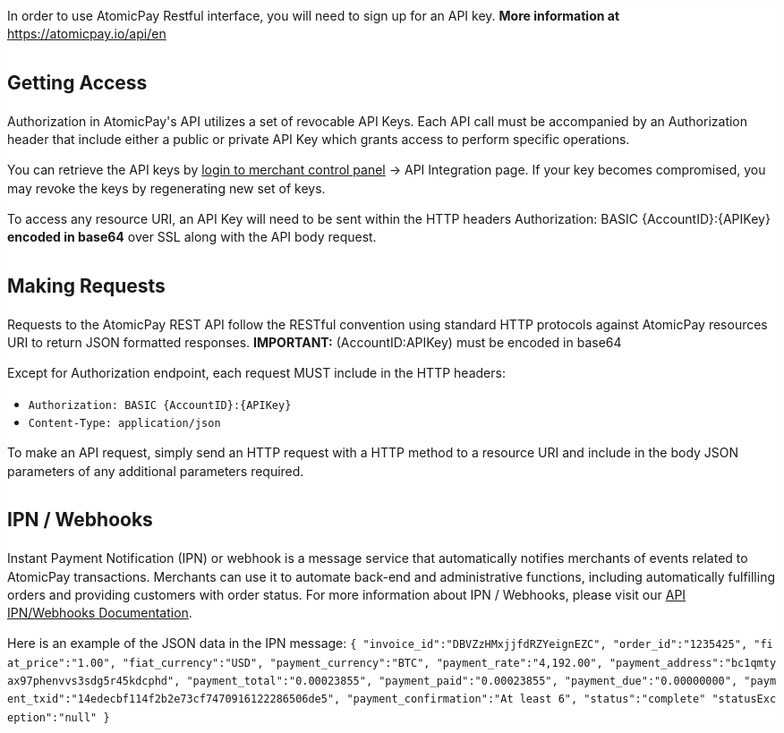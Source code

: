 In order to use AtomicPay Restful interface, you will need to sign up for an API key. **More information at** https://atomicpay.io/api/en

## Getting Access
Authorization in AtomicPay's API utilizes a set of revocable API Keys. Each API call must be accompanied by an Authorization header that include either a public or private API Key which grants access to perform specific operations.

You can retrieve the API keys by [login to merchant control panel](https://merchant.atomicpay.io/) -> API Integration page. If your key becomes compromised, you may revoke the keys by regenerating new set of keys.

To access any resource URI, an API Key will need to be sent within the HTTP headers Authorization: BASIC {AccountID}:{APIKey} **encoded in base64** over SSL along with the API body request.

## Making Requests
Requests to the AtomicPay REST API follow the RESTful convention using standard HTTP protocols against AtomicPay resources URI to return JSON formatted responses. **IMPORTANT:** (AccountID:APIKey) must be encoded in base64

Except for Authorization endpoint, each request MUST include in the HTTP headers:

- `Authorization: BASIC {AccountID}:{APIKey}`
- `Content-Type: application/json`

To make an API request, simply send an HTTP request with a HTTP method to a resource URI and include in the body JSON parameters of any additional parameters required.

## IPN / Webhooks
Instant Payment Notification (IPN) or webhook is a message service that automatically notifies merchants of events related to AtomicPay transactions. Merchants can use it to automate back-end and administrative functions, including automatically fulfilling orders and providing customers with order status. For more information about IPN / Webhooks, please visit our [API IPN/Webhooks Documentation](https://atomicpay.io/api/en#ipn-webhooks).

Here is an example of the JSON data in the IPN message:
`
{
"invoice_id":"DBVZzHMxjjfdRZYeignEZC",
"order_id":"1235425",
"fiat_price":"1.00",
"fiat_currency":"USD",
"payment_currency":"BTC",
"payment_rate":"4,192.00",
"payment_address":"bc1qmtyax97phenvvs3sdg5r45kdcphd",
"payment_total":"0.00023855",
"payment_paid":"0.00023855",
"payment_due":"0.00000000",
"payment_txid":"14edecbf114f2b2e73cf7470916122286506de5",
"payment_confirmation":"At least 6",
"status":"complete"
"statusException":"null"
}
`
